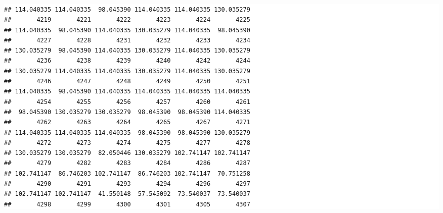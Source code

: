     ## 114.040335 114.040335  98.045390 114.040335 114.040335 130.035279 
    ##       4219       4221       4222       4223       4224       4225 
    ## 114.040335  98.045390 114.040335 130.035279 114.040335  98.045390 
    ##       4227       4228       4231       4232       4233       4234 
    ## 130.035279  98.045390 114.040335 130.035279 114.040335 130.035279 
    ##       4236       4238       4239       4240       4242       4244 
    ## 130.035279 114.040335 114.040335 130.035279 114.040335 130.035279 
    ##       4246       4247       4248       4249       4250       4251 
    ## 114.040335  98.045390 114.040335 114.040335 114.040335 114.040335 
    ##       4254       4255       4256       4257       4260       4261 
    ##  98.045390 130.035279 130.035279  98.045390  98.045390 114.040335 
    ##       4262       4263       4264       4265       4267       4271 
    ## 114.040335 114.040335 114.040335  98.045390  98.045390 130.035279 
    ##       4272       4273       4274       4275       4277       4278 
    ## 130.035279 130.035279  82.050446 130.035279 102.741147 102.741147 
    ##       4279       4282       4283       4284       4286       4287 
    ## 102.741147  86.746203 102.741147  86.746203 102.741147  70.751258 
    ##       4290       4291       4293       4294       4296       4297 
    ## 102.741147 102.741147  41.550148  57.545092  73.540037  73.540037 
    ##       4298       4299       4300       4301       4305       4307 